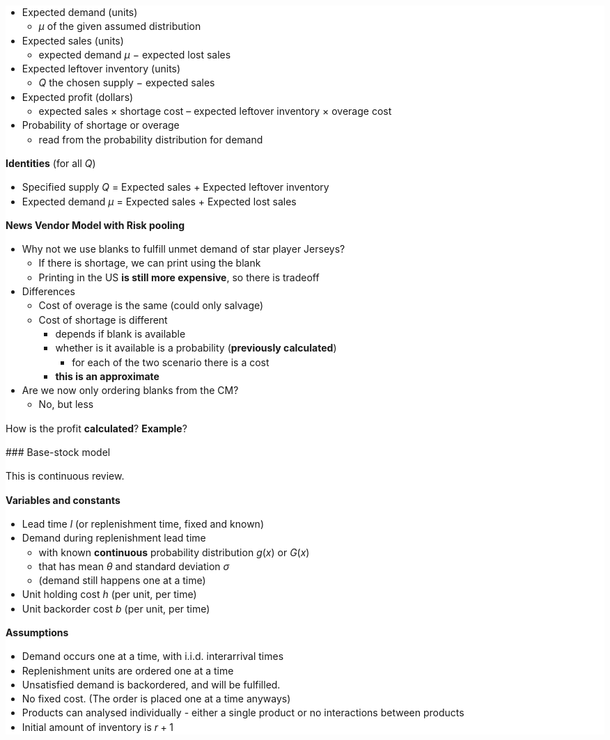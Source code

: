 - Expected demand (units)
  - $\mu$ of the given assumed distribution
- Expected sales (units)
  - expected demand $\mu$ $-$ expected lost sales
- Expected leftover inventory (units)
  - $Q$ the chosen supply $-$ expected sales
- Expected profit (dollars)
  - expected sales $\times$ shortage cost $–$ expected leftover inventory $\times$ overage cost
- Probability of shortage or overage
  - read from the probability distribution for demand

**Identities** (for all $Q$)

- Specified supply $Q$ $=$ Expected sales $+$ Expected leftover inventory
- Expected demand $\mu$ $=$ Expected sales $+$ Expected lost sales



**News Vendor Model with Risk pooling**

- Why not we use blanks to fulfill unmet demand of star player Jerseys?
  - If there is shortage, we can print using the blank
  - Printing in the US **is still more expensive**, so there is tradeoff
- Differences
  - Cost of overage is the same (could only salvage)
  - Cost of shortage is different
    - depends if blank is available
    - whether is it available is a probability (**previously calculated**)
      - for each of the two scenario there is a cost
    - **this is an approximate**
- Are we now only ordering blanks from the CM?
  - No, but less

How is the profit **calculated**? **Example**?






<div style="page-break-after: always;"></div>
### Base-stock model

This is continuous review.

**Variables and constants**

- Lead time $l$ (or replenishment time, fixed and known)
- Demand during replenishment lead time
  - with known **continuous** probability distribution $g(x)$ or $G(x)$
  - that has mean $\theta$ and standard deviation $\sigma$
  - (demand still happens one at a time)
- Unit holding cost $h$ (per unit, per time)
- Unit backorder cost $b$ (per unit, per time)

**Assumptions**

- Demand occurs one at a time, with i.i.d. interarrival times
- Replenishment units are ordered one at a time
- Unsatisfied demand is backordered, and will be fulfilled.
- No fixed cost. (The order is placed one at a time anyways)
- Products can analysed individually - either a single product or no interactions between products
- Initial amount of inventory is $r+1$
